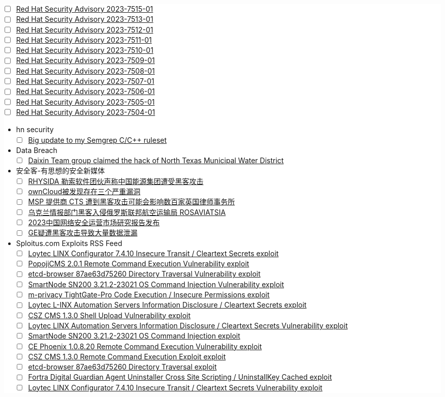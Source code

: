   - [ ] [Red Hat Security Advisory 2023-7515-01](https://packetstormsecurity.com/files/175942/RHSA-2023-7515-01.txt)
  - [ ] [Red Hat Security Advisory 2023-7513-01](https://packetstormsecurity.com/files/175941/RHSA-2023-7513-01.txt)
  - [ ] [Red Hat Security Advisory 2023-7512-01](https://packetstormsecurity.com/files/175940/RHSA-2023-7512-01.txt)
  - [ ] [Red Hat Security Advisory 2023-7511-01](https://packetstormsecurity.com/files/175939/RHSA-2023-7511-01.txt)
  - [ ] [Red Hat Security Advisory 2023-7510-01](https://packetstormsecurity.com/files/175938/RHSA-2023-7510-01.txt)
  - [ ] [Red Hat Security Advisory 2023-7509-01](https://packetstormsecurity.com/files/175937/RHSA-2023-7509-01.txt)
  - [ ] [Red Hat Security Advisory 2023-7508-01](https://packetstormsecurity.com/files/175936/RHSA-2023-7508-01.txt)
  - [ ] [Red Hat Security Advisory 2023-7507-01](https://packetstormsecurity.com/files/175935/RHSA-2023-7507-01.txt)
  - [ ] [Red Hat Security Advisory 2023-7506-01](https://packetstormsecurity.com/files/175934/RHSA-2023-7506-01.txt)
  - [ ] [Red Hat Security Advisory 2023-7505-01](https://packetstormsecurity.com/files/175933/RHSA-2023-7505-01.txt)
  - [ ] [Red Hat Security Advisory 2023-7504-01](https://packetstormsecurity.com/files/175932/RHSA-2023-7504-01.txt)
- hn security
  - [ ] [Big update to my Semgrep C/C++ ruleset](https://security.humanativaspa.it/big-update-to-my-semgrep-c-cpp-ruleset/)
- Data Breach
  - [ ] [Daixin Team group claimed the hack of North Texas Municipal Water District](https://securityaffairs.com/154881/cyber-crime/daixin-team-north-texas-municipal-water-district.html)
- 安全客-有思想的安全新媒体
  - [ ] [RHYSIDA 勒索软件团伙声称中国能源集团遭受黑客攻击](https://www.anquanke.com/post/id/291489)
  - [ ] [ownCloud被发现存在三个严重漏洞](https://www.anquanke.com/post/id/291496)
  - [ ] [MSP 提供商 CTS 遭到黑客攻击可能会影响数百家英国律师事务所](https://www.anquanke.com/post/id/291494)
  - [ ] [乌克兰情报部门黑客入侵俄罗斯联邦航空运输局 ROSAVIATSIA](https://www.anquanke.com/post/id/291499)
  - [ ] [2023中国网络安全运营市场研究报告发布](https://www.anquanke.com/post/id/291501)
  - [ ] [GE疑遭黑客攻击导致大量数据泄漏](https://www.anquanke.com/post/id/291503)
- Sploitus.com Exploits RSS Feed
  - [ ] [Loytec LINX Configurator 7.4.10 Insecure Transit / Cleartext Secrets exploit](https://sploitus.com/exploit?id=PACKETSTORM:175951&utm_source=rss&utm_medium=rss)
  - [ ] [PopojiCMS 2.0.1 Remote Command Execution Vulnerability exploit](https://sploitus.com/exploit?id=1337DAY-ID-39167&utm_source=rss&utm_medium=rss)
  - [ ] [etcd-browser 87ae63d75260 Directory Traversal Vulnerability exploit](https://sploitus.com/exploit?id=1337DAY-ID-39162&utm_source=rss&utm_medium=rss)
  - [ ] [SmartNode SN200 3.21.2-23021 OS Command Injection Vulnerability exploit](https://sploitus.com/exploit?id=1337DAY-ID-39165&utm_source=rss&utm_medium=rss)
  - [ ] [m-privacy TightGate-Pro Code Execution / Insecure Permissions exploit](https://sploitus.com/exploit?id=PACKETSTORM:175949&utm_source=rss&utm_medium=rss)
  - [ ] [Loytec L-INX Automation Servers Information Disclosure / Cleartext Secrets exploit](https://sploitus.com/exploit?id=PACKETSTORM:175952&utm_source=rss&utm_medium=rss)
  - [ ] [CSZ CMS 1.3.0 Shell Upload Vulnerability exploit](https://sploitus.com/exploit?id=1337DAY-ID-39169&utm_source=rss&utm_medium=rss)
  - [ ] [Loytec LINX Automation Servers Information Disclosure / Cleartext Secrets Vulnerability exploit](https://sploitus.com/exploit?id=1337DAY-ID-39163&utm_source=rss&utm_medium=rss)
  - [ ] [SmartNode SN200 3.21.2-23021 OS Command Injection exploit](https://sploitus.com/exploit?id=PACKETSTORM:175945&utm_source=rss&utm_medium=rss)
  - [ ] [CE Phoenix 1.0.8.20 Remote Command Execution Vulnerability exploit](https://sploitus.com/exploit?id=1337DAY-ID-39170&utm_source=rss&utm_medium=rss)
  - [ ] [CSZ CMS 1.3.0 Remote Command Execution Exploit exploit](https://sploitus.com/exploit?id=1337DAY-ID-39168&utm_source=rss&utm_medium=rss)
  - [ ] [etcd-browser 87ae63d75260 Directory Traversal exploit](https://sploitus.com/exploit?id=PACKETSTORM:175954&utm_source=rss&utm_medium=rss)
  - [ ] [Fortra Digital Guardian Agent Uninstaller Cross Site Scripting / UninstallKey Cached exploit](https://sploitus.com/exploit?id=PACKETSTORM:175956&utm_source=rss&utm_medium=rss)
  - [ ] [Loytec LINX Configurator 7.4.10 Insecure Transit / Cleartext Secrets Vulnerability exploit](https://sploitus.com/exploit?id=1337DAY-ID-39164&utm_source=rss&utm_medium=rss)